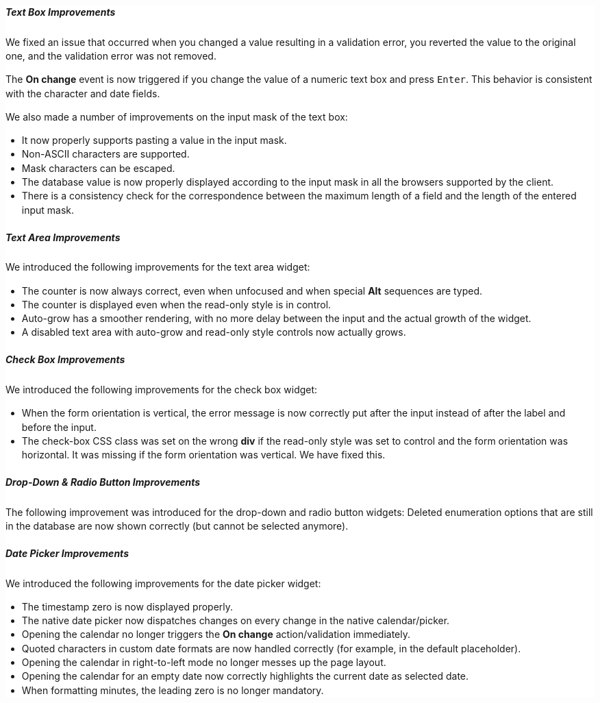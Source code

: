 ##### Text Box Improvements

We fixed an issue that occurred when you changed a value resulting in a validation error, you reverted the value to the original one, and the validation error was not removed.

The **On change** event is now triggered if you change the value of a numeric text box and press <kbd>Enter</kbd>. This behavior is consistent with the character and date fields.

We also made a number of improvements on the input mask of the text box:

* It now properly supports pasting a value in the input mask.
* Non-ASCII characters are supported.
* Mask characters can be escaped.
* The database value is now properly displayed according to the input mask in all the browsers supported by the client.
* There is a consistency check for the correspondence between the maximum length of a field and the length of the entered input mask.

##### Text Area Improvements

We introduced the following improvements for the text area widget:

* The counter is now always correct, even when unfocused and when special **Alt** sequences are typed.
* The counter is displayed even when the read-only style is in control.
* Auto-grow has a smoother rendering, with no more delay between the input and the actual growth of the widget.
* A disabled text area with auto-grow and read-only style controls now actually grows.

##### Check Box Improvements

We introduced the following improvements for the check box widget:

* When the form orientation is vertical, the error message is now correctly put after the input instead of after the label and before the input.
* The check-box CSS class was set on the wrong **div** if the read-only style was set to control and the form orientation was horizontal. It was missing if the form orientation was vertical. We have fixed this.

##### Drop-Down & Radio Button Improvements

The following improvement was introduced for the drop-down and radio button widgets: Deleted enumeration options that are still in the database are now shown correctly (but cannot be selected anymore).

##### Date Picker Improvements

We introduced the following improvements for the date picker widget:

* The timestamp zero is now displayed properly.
* The native date picker now dispatches changes on every change in the native calendar/picker.
* Opening the calendar no longer triggers the **On change** action/validation immediately.
* Quoted characters in custom date formats are now handled correctly (for example, in the default placeholder).
* Opening the calendar in right-to-left mode no longer messes up the page layout.
* Opening the calendar for an empty date now correctly highlights the current date as selected date.
* When formatting minutes, the leading zero is no longer mandatory.
